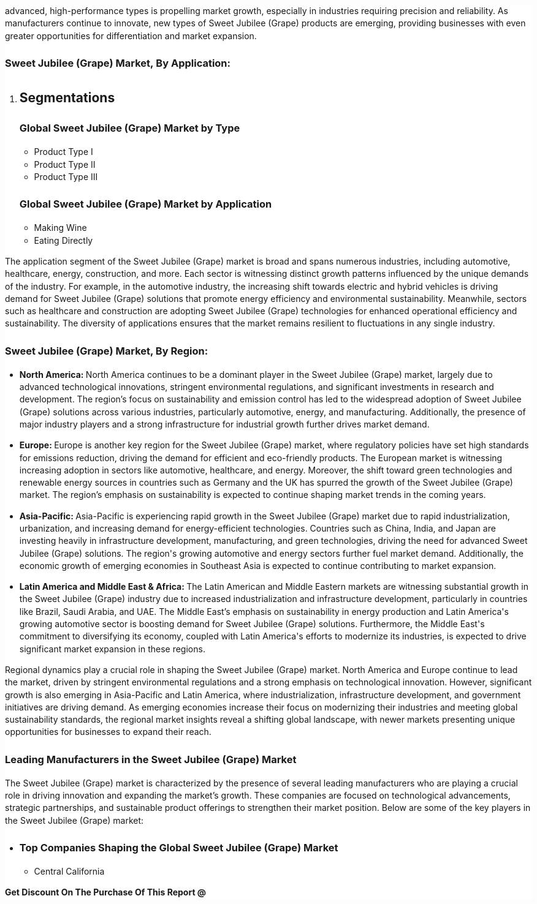 advanced, high-performance types is propelling market growth, especially in industries requiring precision and reliability. As manufacturers continue to innovate, new types of Sweet Jubilee (Grape) products are emerging, providing businesses with even greater opportunities for differentiation and market expansion.</p><h3>Sweet Jubilee (Grape) Market,&nbsp;By Application:</h3><ol><li><h2>Segmentations</h2><h3>Global Sweet Jubilee (Grape) Market by Type</h3><ul><li>Product Type I</li><li>Product Type II</li><li>Product Type III</li></ul><h3>Global Sweet Jubilee (Grape) Market by Application</h3><ul><li>Making Wine</li><li>Eating Directly</li></ul></li></ol><p>The application segment of the Sweet Jubilee (Grape) market is broad and spans numerous industries, including automotive, healthcare, energy, construction, and more. Each sector is witnessing distinct growth patterns influenced by the unique demands of the industry. For example, in the automotive industry, the increasing shift towards electric and hybrid vehicles is driving demand for Sweet Jubilee (Grape) solutions that promote energy efficiency and environmental sustainability. Meanwhile, sectors such as healthcare and construction are adopting Sweet Jubilee (Grape) technologies for enhanced operational efficiency and sustainability. The diversity of applications ensures that the market remains resilient to fluctuations in any single industry.</p><h3>Sweet Jubilee (Grape) Market, By Region:</h3><ul><li><p><strong>North America:&nbsp;</strong>North America continues to be a dominant player in the Sweet Jubilee (Grape) market, largely due to advanced technological innovations, stringent environmental regulations, and significant investments in research and development. The region&rsquo;s focus on sustainability and emission control has led to the widespread adoption of Sweet Jubilee (Grape) solutions across various industries, particularly automotive, energy, and manufacturing. Additionally, the presence of major industry players and a strong infrastructure for industrial growth further drives market demand.</p></li><li><p><strong><strong>Europe:&nbsp;</strong></strong>Europe is another key region for the Sweet Jubilee (Grape) market, where regulatory policies have set high standards for emissions reduction, driving the demand for efficient and eco-friendly products. The European market is witnessing increasing adoption in sectors like automotive, healthcare, and energy. Moreover, the shift toward green technologies and renewable energy sources in countries such as Germany and the UK has spurred the growth of the Sweet Jubilee (Grape) market. The region&rsquo;s emphasis on sustainability is expected to continue shaping market trends in the coming years.</p></li><li><p><strong><strong>Asia-Pacific:&nbsp;</strong></strong>Asia-Pacific is experiencing rapid growth in the Sweet Jubilee (Grape) market due to rapid industrialization, urbanization, and increasing demand for energy-efficient technologies. Countries such as China, India, and Japan are investing heavily in infrastructure development, manufacturing, and green technologies, driving the need for advanced Sweet Jubilee (Grape) solutions. The region's growing automotive and energy sectors further fuel market demand. Additionally, the economic growth of emerging economies in Southeast Asia is expected to continue contributing to market expansion.</p></li><li><p><strong><strong>Latin America and Middle East &amp; Africa:&nbsp;</strong></strong>The Latin American and Middle Eastern markets are witnessing substantial growth in the Sweet Jubilee (Grape) industry due to increased industrialization and infrastructure development, particularly in countries like Brazil, Saudi Arabia, and UAE. The Middle East&rsquo;s emphasis on sustainability in energy production and Latin America's growing automotive sector is boosting demand for Sweet Jubilee (Grape) solutions. Furthermore, the Middle East's commitment to diversifying its economy, coupled with Latin America's efforts to modernize its industries, is expected to drive significant market expansion in these regions.</p></li></ul><p>Regional dynamics play a crucial role in shaping the Sweet Jubilee (Grape) market. North America and Europe continue to lead the market, driven by stringent environmental regulations and a strong emphasis on technological innovation. However, significant growth is also emerging in Asia-Pacific and Latin America, where industrialization, infrastructure development, and government initiatives are driving demand. As emerging economies increase their focus on modernizing their industries and meeting global sustainability standards, the regional market insights reveal a shifting global landscape, with newer markets presenting unique opportunities for businesses to expand their reach.</p><h3><strong>Leading Manufacturers in the Sweet Jubilee (Grape) Market</strong></h3><p>The Sweet Jubilee (Grape) market is characterized by the presence of several leading manufacturers who are playing a crucial role in driving innovation and expanding the market&rsquo;s growth. These companies are focused on technological advancements, strategic partnerships, and sustainable product offerings to strengthen their market position. Below are some of the key players in the Sweet Jubilee (Grape) market:</p></div><div class="article-main__content" data-test-id="publishing-text-block"><ul><li><span class=""><h3>Top Companies Shaping the Global Sweet Jubilee (Grape) Market </h3><ul><li>Central California</li></ul></span></li></ul></div><div class="article-main__content" data-test-id="publishing-text-block"><p><span class="font-[700]"><strong>Get Discount On The Purchase Of This Report @</strong>